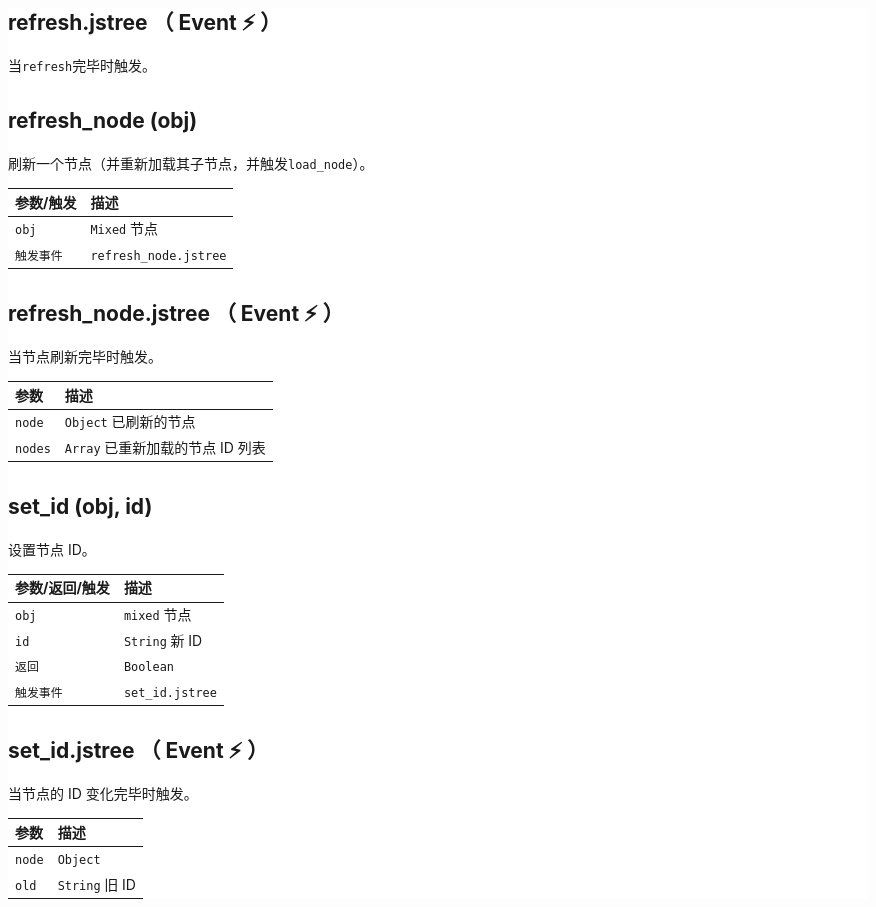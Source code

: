 


## refresh.jstree （ Event ⚡ ）
当`refresh`完毕时触发。




## refresh_node (obj)
刷新一个节点（并重新加载其子节点，并触发`load_node`）。

| 参数/触发 | 描述 |
| :----- | :------ |
| `obj` | `Mixed` 节点 |
| `触发事件` | `refresh_node.jstree` |




## refresh_node.jstree （ Event ⚡ ）
当节点刷新完毕时触发。

| 参数 | 描述 |
| :----- | :------ |
| `node` | `Object` 已刷新的节点 |
| `nodes` | `Array` 已重新加载的节点 ID 列表 |




## set_id (obj, id)
设置节点 ID。

| 参数/返回/触发 | 描述 |
| :----- | :------ |
| `obj` | `mixed` 节点 |
| `id` | `String` 新 ID |
| `返回` | `Boolean` |
| `触发事件` | `set_id.jstree` |




## set_id.jstree （ Event ⚡ ）
当节点的 ID 变化完毕时触发。

| 参数 | 描述 |
| :----- | :------ |
| `node` | `Object` |
| `old` | `String` 旧 ID |
